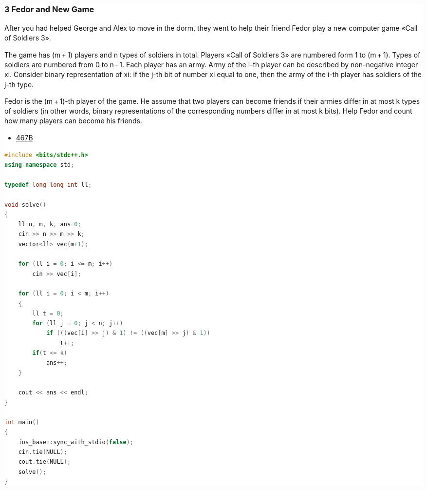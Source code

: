 ### 3 Fedor and New Game

After you had helped George and Alex to move in the dorm, they went to help their friend Fedor play a new computer game «Call of Soldiers 3».

The game has (m + 1) players and n types of soldiers in total. Players «Call of Soldiers 3» are numbered form 1 to (m + 1). Types of soldiers are numbered from 0 to n - 1. Each player has an army. Army of the i-th player can be described by non-negative integer xi. Consider binary representation of xi: if the j-th bit of number xi equal to one, then the army of the i-th player has soldiers of the j-th type.

Fedor is the (m + 1)-th player of the game. He assume that two players can become friends if their armies differ in at most k types of soldiers (in other words, binary representations of the corresponding numbers differ in at most k bits). Help Fedor and count how many players can become his friends.

* [467B](https://codeforces.com/problemset/problem/467/B)

```cpp
#include <bits/stdc++.h>
using namespace std;

typedef long long int ll;

void solve()
{
    ll n, m, k, ans=0;
    cin >> n >> m >> k;
    vector<ll> vec(m+1);

    for (ll i = 0; i <= m; i++)
        cin >> vec[i];

    for (ll i = 0; i < m; i++)
    {
        ll t = 0;
        for (ll j = 0; j < n; j++)
            if (((vec[i] >> j) & 1) != ((vec[m] >> j) & 1))
                t++;
        if(t <= k)
            ans++;
    }

    cout << ans << endl;
}

int main()
{
    ios_base::sync_with_stdio(false);
    cin.tie(NULL);
    cout.tie(NULL);
    solve();
}
```
